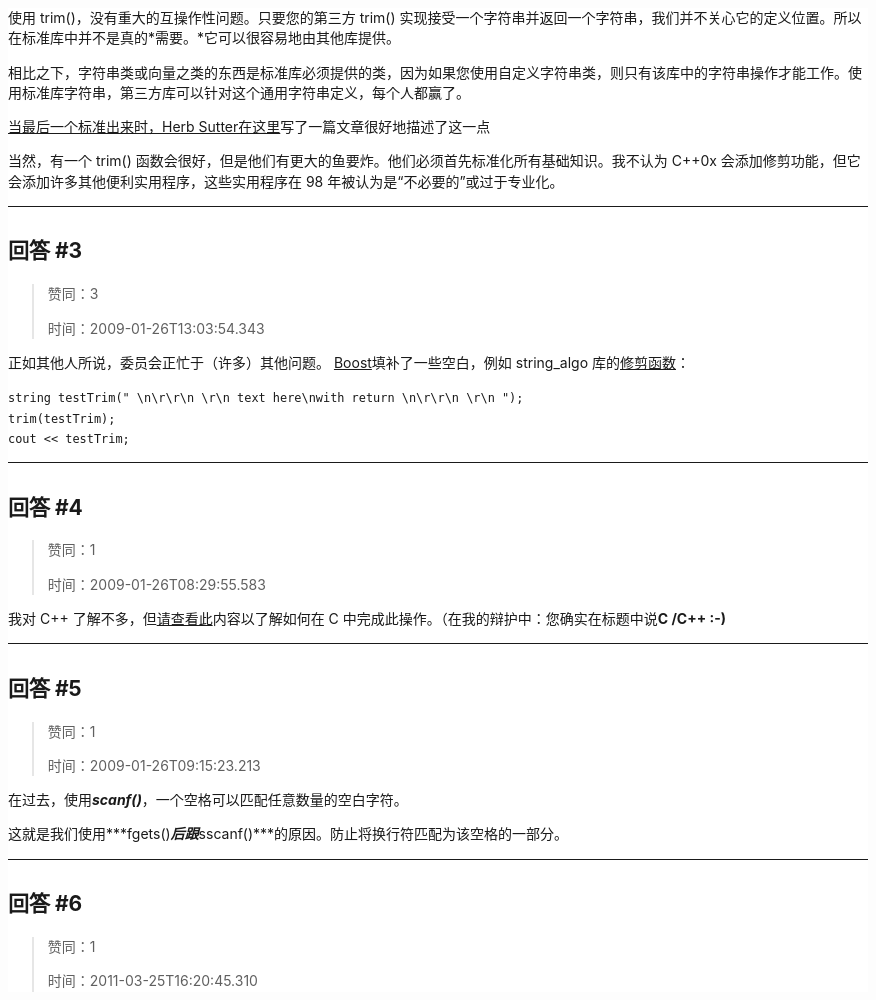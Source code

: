 使用 trim()，没有重大的互操作性问题。只要您的第三方 trim() 实现接受一个字符串并返回一个字符串，我们并不关心它的定义位置。所以在标准库中并不是真的*需要。*它可以很容易地由其他库提供。

相比之下，字符串类或向量之类的东西是标准库必须提供的类，因为如果您使用自定义字符串类，则只有该库中的字符串操作才能工作。使用标准库字符串，第三方库可以针对这个通用字符串定义，每个人都赢了。

[当最后一个标准出来时，Herb Sutter在这里](http://www.gotw.ca/publications/mill01.htm)写了一篇文章很好地描述了这一点

当然，有一个 trim() 函数会很好，但是他们有更大的鱼要炸。他们必须首先标准化所有基础知识。我不认为 C++0x 会添加修剪功能，但它会添加许多其他便利实用程序，这些实用程序在 98 年被认为是“不必要的”或过于专业化。

* * *

## 回答 #3

> 赞同：3
> 
> 时间：2009-01-26T13:03:54.343

正如其他人所说，委员会正忙于（许多）其他问题。 [Boost](http://www.boost.org)填补了一些空白，例如 string_algo 库的[修剪函数](http://www.boost.org/doc/libs/1_37_0/doc/html/string_algo/usage.html#id3677329)：

```
string testTrim(" \n\r\r\n \r\n text here\nwith return \n\r\r\n \r\n ");
trim(testTrim);
cout << testTrim; 
```

* * *

## 回答 #4

> 赞同：1
> 
> 时间：2009-01-26T08:29:55.583

我对 C++ 了解不多，但[请查看此](https://stackoverflow.com/questions/352055/best-algorithm-to-strip-leading-and-trailing-spaces-in-c#412684 "看一下这个")内容以了解如何在 C 中完成此操作。（在我的辩护中：您确实在标题中说**C /C++ :-)**

* * *

## 回答 #5

> 赞同：1
> 
> 时间：2009-01-26T09:15:23.213

在过去，使用***scanf()***，一个空格可以匹配任意数量的空白字符。

这就是我们使用***fgets()***后跟***sscanf()***的原因。防止将换行符匹配为该空格的一部分。

* * *

## 回答 #6

> 赞同：1
> 
> 时间：2011-03-25T16:20:45.310

